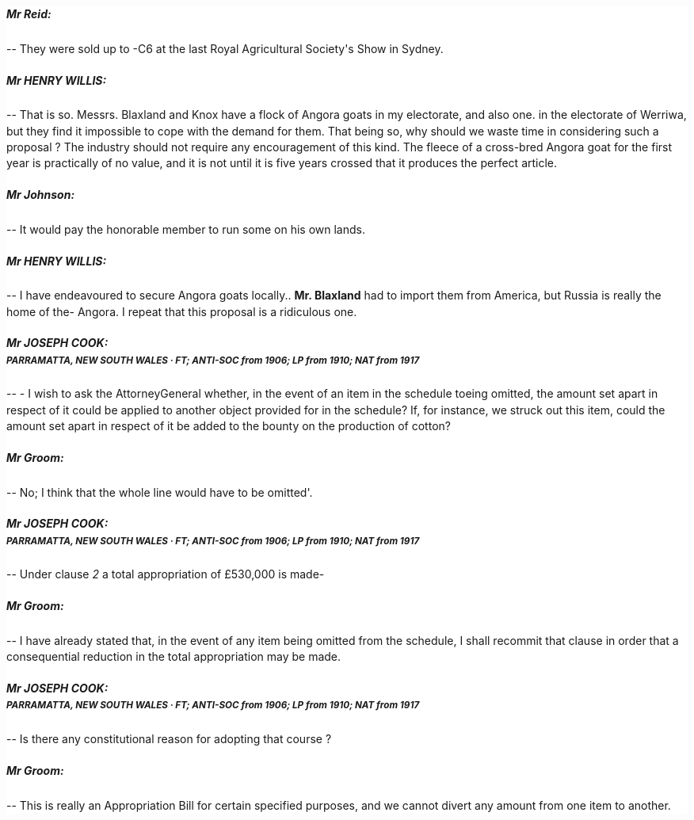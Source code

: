 ##### Mr Reid:

-- They were sold up to -C6 at the last Royal Agricultural Society's Show in Sydney. 

##### Mr HENRY WILLIS:

-- That is so. Messrs. Blaxland and Knox have a flock of Angora goats in my electorate, and also one. in the electorate of Werriwa, but they find it impossible to cope with the demand for them. That being so, why should we waste time in considering such a proposal ? The industry should not require any encouragement of this kind. The fleece of a cross-bred Angora goat for the first year is practically of no value, and it is not until it is five years crossed that it produces the perfect article. 

##### Mr Johnson:

-- It would pay the honorable member to run some on his own lands. 

##### Mr HENRY WILLIS:

-- I have endeavoured to secure Angora goats locally..  **Mr. Blaxland**  had to import them from America, but Russia is really the home of the- Angora. I repeat that this proposal is a ridiculous one. 

##### Mr JOSEPH COOK:<br><small class="text-muted">PARRAMATTA, NEW SOUTH WALES &middot; FT; ANTI-SOC from 1906; LP from 1910; NAT from 1917</small>

-- - I wish to ask the AttorneyGeneral whether, in the event of an item in the schedule toeing omitted, the amount set apart in respect of it could be applied to another object provided for  in the schedule? If, for instance, we struck out this item, could the amount set apart in respect of it be added to the bounty on the production of cotton? 

##### Mr Groom:

-- No; I think that the whole line would have to be omitted'. 

##### Mr JOSEPH COOK:<br><small class="text-muted">PARRAMATTA, NEW SOUTH WALES &middot; FT; ANTI-SOC from 1906; LP from 1910; NAT from 1917</small>

-- Under clause  *2*  a total appropriation of £530,000 is made- 

##### Mr Groom:

-- I have already stated that, in the event of any item being omitted from the schedule, I shall recommit that clause in order that a consequential reduction in the total appropriation may be made. 

##### Mr JOSEPH COOK:<br><small class="text-muted">PARRAMATTA, NEW SOUTH WALES &middot; FT; ANTI-SOC from 1906; LP from 1910; NAT from 1917</small>

-- Is there any constitutional reason for adopting that course ? 

##### Mr Groom:

-- This is really an Appropriation Bill for certain specified purposes, and we cannot divert any amount from one item to another. 
